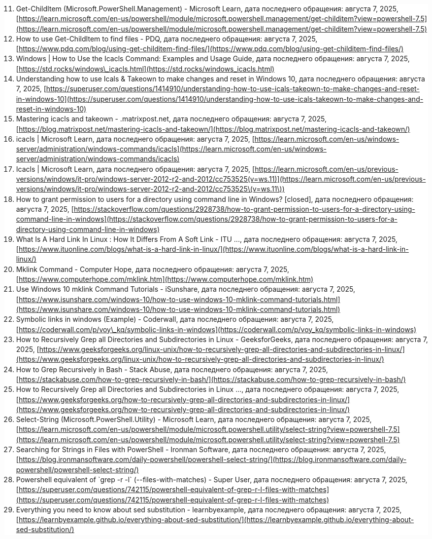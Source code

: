 11. Get-ChildItem (Microsoft.PowerShell.Management) \- Microsoft Learn, дата последнего обращения: августа 7, 2025, [https://learn.microsoft.com/en-us/powershell/module/microsoft.powershell.management/get-childitem?view=powershell-7.5](https://learn.microsoft.com/en-us/powershell/module/microsoft.powershell.management/get-childitem?view=powershell-7.5)  
12. How to use Get-ChildItem to find files \- PDQ, дата последнего обращения: августа 7, 2025, [https://www.pdq.com/blog/using-get-childitem-find-files/](https://www.pdq.com/blog/using-get-childitem-find-files/)  
13. Windows | How to Use the Icacls Command: Examples and Usage Guide, дата последнего обращения: августа 7, 2025, [https://std.rocks/windows\_icacls.html](https://std.rocks/windows_icacls.html)  
14. Understanding how to use Icals & Takeown to make changes and reset in Windows 10, дата последнего обращения: августа 7, 2025, [https://superuser.com/questions/1414910/understanding-how-to-use-icals-takeown-to-make-changes-and-reset-in-windows-10](https://superuser.com/questions/1414910/understanding-how-to-use-icals-takeown-to-make-changes-and-reset-in-windows-10)  
15. Mastering icacls and takeown \- .matrixpost.net, дата последнего обращения: августа 7, 2025, [https://blog.matrixpost.net/mastering-icacls-and-takeown/](https://blog.matrixpost.net/mastering-icacls-and-takeown/)  
16. icacls | Microsoft Learn, дата последнего обращения: августа 7, 2025, [https://learn.microsoft.com/en-us/windows-server/administration/windows-commands/icacls](https://learn.microsoft.com/en-us/windows-server/administration/windows-commands/icacls)  
17. Icacls | Microsoft Learn, дата последнего обращения: августа 7, 2025, [https://learn.microsoft.com/en-us/previous-versions/windows/it-pro/windows-server-2012-r2-and-2012/cc753525(v=ws.11)](https://learn.microsoft.com/en-us/previous-versions/windows/it-pro/windows-server-2012-r2-and-2012/cc753525\(v=ws.11\))  
18. How to grant permission to users for a directory using command line in Windows? \[closed\], дата последнего обращения: августа 7, 2025, [https://stackoverflow.com/questions/2928738/how-to-grant-permission-to-users-for-a-directory-using-command-line-in-windows](https://stackoverflow.com/questions/2928738/how-to-grant-permission-to-users-for-a-directory-using-command-line-in-windows)  
19. What Is A Hard Link In Linux : How It Differs From A Soft Link \- ITU ..., дата последнего обращения: августа 7, 2025, [https://www.ituonline.com/blogs/what-is-a-hard-link-in-linux/](https://www.ituonline.com/blogs/what-is-a-hard-link-in-linux/)  
20. Mklink Command \- Computer Hope, дата последнего обращения: августа 7, 2025, [https://www.computerhope.com/mklink.htm](https://www.computerhope.com/mklink.htm)  
21. Use Windows 10 mklink Command Tutorials \- iSunshare, дата последнего обращения: августа 7, 2025, [https://www.isunshare.com/windows-10/how-to-use-windows-10-mklink-command-tutorials.html](https://www.isunshare.com/windows-10/how-to-use-windows-10-mklink-command-tutorials.html)  
22. Symbolic links in windows (Example) \- Coderwall, дата последнего обращения: августа 7, 2025, [https://coderwall.com/p/voy\_kq/symbolic-links-in-windows](https://coderwall.com/p/voy_kq/symbolic-links-in-windows)  
23. How to Recursively Grep all Directories and Subdirectories in Linux \- GeeksforGeeks, дата последнего обращения: августа 7, 2025, [https://www.geeksforgeeks.org/linux-unix/how-to-recursively-grep-all-directories-and-subdirectories-in-linux/](https://www.geeksforgeeks.org/linux-unix/how-to-recursively-grep-all-directories-and-subdirectories-in-linux/)  
24. How to Grep Recursively in Bash \- Stack Abuse, дата последнего обращения: августа 7, 2025, [https://stackabuse.com/how-to-grep-recursively-in-bash/](https://stackabuse.com/how-to-grep-recursively-in-bash/)  
25. How to Recursively Grep all Directories and Subdirectories in Linux ..., дата последнего обращения: августа 7, 2025, [https://www.geeksforgeeks.org/how-to-recursively-grep-all-directories-and-subdirectories-in-linux/](https://www.geeksforgeeks.org/how-to-recursively-grep-all-directories-and-subdirectories-in-linux/)  
26. Select-String (Microsoft.PowerShell.Utility) \- Microsoft Learn, дата последнего обращения: августа 7, 2025, [https://learn.microsoft.com/en-us/powershell/module/microsoft.powershell.utility/select-string?view=powershell-7.5](https://learn.microsoft.com/en-us/powershell/module/microsoft.powershell.utility/select-string?view=powershell-7.5)  
27. Searching for Strings in Files with PowerShell \- Ironman Software, дата последнего обращения: августа 7, 2025, [https://blog.ironmansoftware.com/daily-powershell/powershell-select-string/](https://blog.ironmansoftware.com/daily-powershell/powershell-select-string/)  
28. Powershell equivalent of \`grep \-r \-l\` (--files-with-matches) \- Super User, дата последнего обращения: августа 7, 2025, [https://superuser.com/questions/742115/powershell-equivalent-of-grep-r-l-files-with-matches](https://superuser.com/questions/742115/powershell-equivalent-of-grep-r-l-files-with-matches)  
29. Everything you need to know about sed substitution \- learnbyexample, дата последнего обращения: августа 7, 2025, [https://learnbyexample.github.io/everything-about-sed-substitution/](https://learnbyexample.github.io/everything-about-sed-substitution/)  